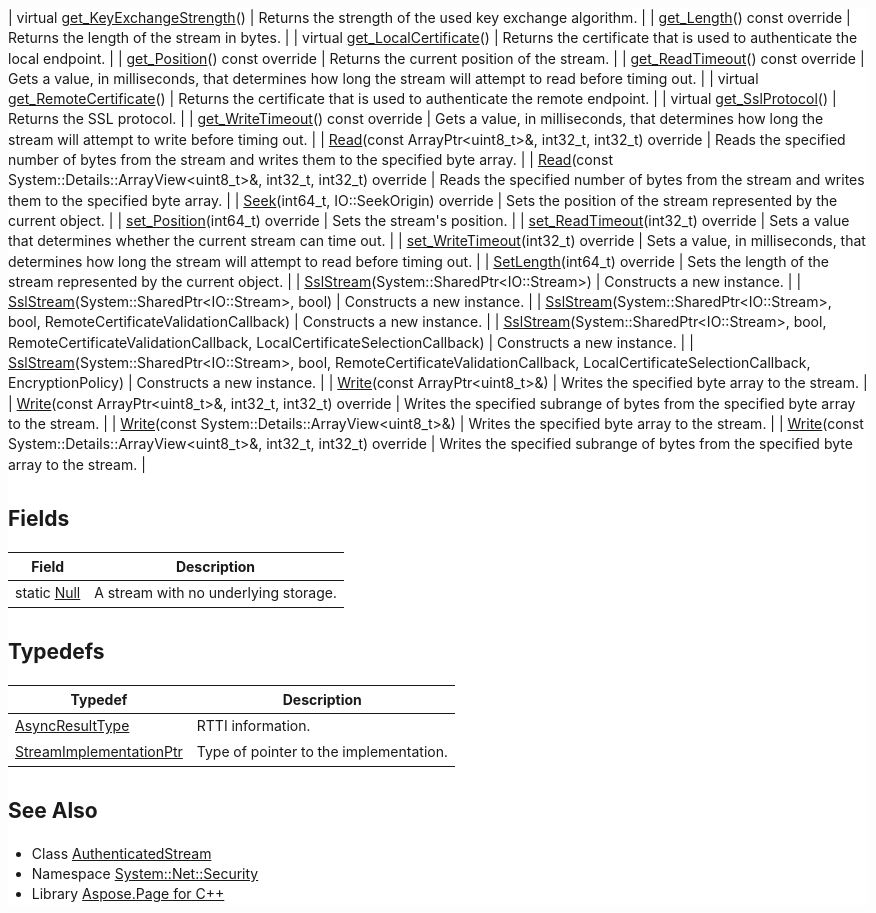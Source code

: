 | virtual [get_KeyExchangeStrength](./get_keyexchangestrength/)() | Returns the strength of the used key exchange algorithm. |
| [get_Length](./get_length/)() const override | Returns the length of the stream in bytes. |
| virtual [get_LocalCertificate](./get_localcertificate/)() | Returns the certificate that is used to authenticate the local endpoint. |
| [get_Position](./get_position/)() const override | Returns the current position of the stream. |
| [get_ReadTimeout](./get_readtimeout/)() const override | Gets a value, in milliseconds, that determines how long the stream will attempt to read before timing out. |
| virtual [get_RemoteCertificate](./get_remotecertificate/)() | Returns the certificate that is used to authenticate the remote endpoint. |
| virtual [get_SslProtocol](./get_sslprotocol/)() | Returns the SSL protocol. |
| [get_WriteTimeout](./get_writetimeout/)() const override | Gets a value, in milliseconds, that determines how long the stream will attempt to write before timing out. |
| [Read](./read/)(const ArrayPtr\<uint8_t\>\&, int32_t, int32_t) override | Reads the specified number of bytes from the stream and writes them to the specified byte array. |
| [Read](./read/)(const System::Details::ArrayView\<uint8_t\>\&, int32_t, int32_t) override | Reads the specified number of bytes from the stream and writes them to the specified byte array. |
| [Seek](./seek/)(int64_t, IO::SeekOrigin) override | Sets the position of the stream represented by the current object. |
| [set_Position](./set_position/)(int64_t) override | Sets the stream's position. |
| [set_ReadTimeout](./set_readtimeout/)(int32_t) override | Sets a value that determines whether the current stream can time out. |
| [set_WriteTimeout](./set_writetimeout/)(int32_t) override | Sets a value, in milliseconds, that determines how long the stream will attempt to read before timing out. |
| [SetLength](./setlength/)(int64_t) override | Sets the length of the stream represented by the current object. |
| [SslStream](./sslstream/)(System::SharedPtr\<IO::Stream\>) | Constructs a new instance. |
| [SslStream](./sslstream/)(System::SharedPtr\<IO::Stream\>, bool) | Constructs a new instance. |
| [SslStream](./sslstream/)(System::SharedPtr\<IO::Stream\>, bool, RemoteCertificateValidationCallback) | Constructs a new instance. |
| [SslStream](./sslstream/)(System::SharedPtr\<IO::Stream\>, bool, RemoteCertificateValidationCallback, LocalCertificateSelectionCallback) | Constructs a new instance. |
| [SslStream](./sslstream/)(System::SharedPtr\<IO::Stream\>, bool, RemoteCertificateValidationCallback, LocalCertificateSelectionCallback, EncryptionPolicy) | Constructs a new instance. |
| [Write](./write/)(const ArrayPtr\<uint8_t\>\&) | Writes the specified byte array to the stream. |
| [Write](./write/)(const ArrayPtr\<uint8_t\>\&, int32_t, int32_t) override | Writes the specified subrange of bytes from the specified byte array to the stream. |
| [Write](./write/)(const System::Details::ArrayView\<uint8_t\>\&) | Writes the specified byte array to the stream. |
| [Write](./write/)(const System::Details::ArrayView\<uint8_t\>\&, int32_t, int32_t) override | Writes the specified subrange of bytes from the specified byte array to the stream. |
## Fields

| Field | Description |
| --- | --- |
| static [Null](../../system.io/stream/null/) | A stream with no underlying storage. |
## Typedefs

| Typedef | Description |
| --- | --- |
| [AsyncResultType](./asyncresulttype/) | RTTI information. |
| [StreamImplementationPtr](./streamimplementationptr/) | Type of pointer to the implementation. |
## See Also

* Class [AuthenticatedStream](../authenticatedstream/)
* Namespace [System::Net::Security](../)
* Library [Aspose.Page for C++](../../)
